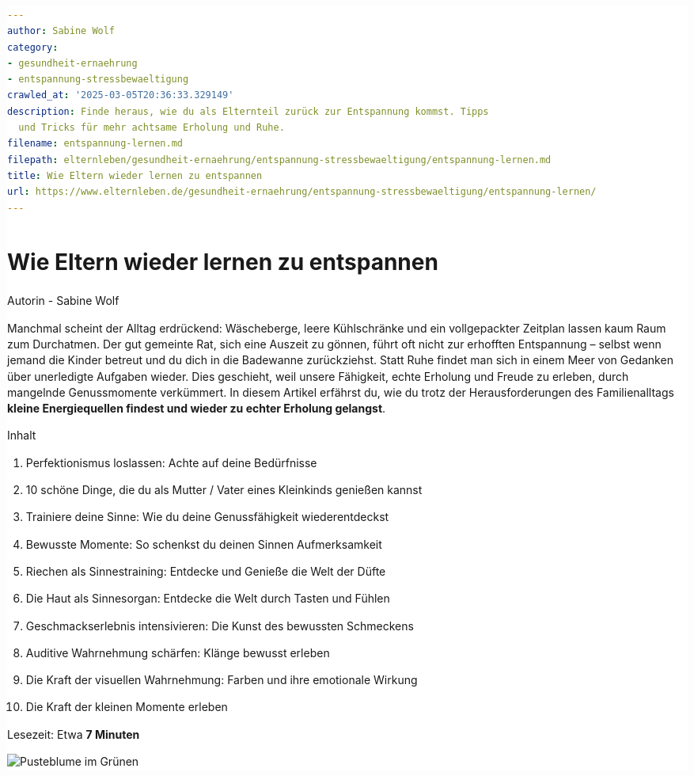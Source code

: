 ```yaml
---
author: Sabine Wolf
category:
- gesundheit-ernaehrung
- entspannung-stressbewaeltigung
crawled_at: '2025-03-05T20:36:33.329149'
description: Finde heraus, wie du als Elternteil zurück zur Entspannung kommst. Tipps
  und Tricks für mehr achtsame Erholung und Ruhe.
filename: entspannung-lernen.md
filepath: elternleben/gesundheit-ernaehrung/entspannung-stressbewaeltigung/entspannung-lernen.md
title: Wie Eltern wieder lernen zu entspannen
url: https://www.elternleben.de/gesundheit-ernaehrung/entspannung-stressbewaeltigung/entspannung-lernen/
---
```


#  Wie Eltern wieder lernen zu entspannen

Autorin - Sabine Wolf

Manchmal scheint der Alltag erdrückend: Wäscheberge, leere Kühlschränke und
ein vollgepackter Zeitplan lassen kaum Raum zum Durchatmen. Der gut gemeinte
Rat, sich eine Auszeit zu gönnen, führt oft nicht zur erhofften Entspannung –
selbst wenn jemand die Kinder betreut und du dich in die Badewanne
zurückziehst. Statt Ruhe findet man sich in einem Meer von Gedanken über
unerledigte Aufgaben wieder. Dies geschieht, weil unsere Fähigkeit, echte
Erholung und Freude zu erleben, durch mangelnde Genussmomente verkümmert. In
diesem Artikel erfährst du, wie du trotz der Herausforderungen des
Familienalltags **kleine Energiequellen findest und wieder zu echter Erholung
gelangst**.

Inhalt

1. Perfektionismus loslassen: Achte auf deine Bedürfnisse

2. 10 schöne Dinge, die du als Mutter / Vater eines Kleinkinds genießen kannst

3. Trainiere deine Sinne: Wie du deine Genussfähigkeit wiederentdeckst

4. Bewusste Momente: So schenkst du deinen Sinnen Aufmerksamkeit

5. Riechen als Sinnestraining: Entdecke und Genieße die Welt der Düfte

6. Die Haut als Sinnesorgan: Entdecke die Welt durch Tasten und Fühlen

7. Geschmackserlebnis intensivieren: Die Kunst des bewussten Schmeckens

8. Auditive Wahrnehmung schärfen: Klänge bewusst erleben

9. Die Kraft der visuellen Wahrnehmung: Farben und ihre emotionale Wirkung

10. Die Kraft der kleinen Momente erleben

Lesezeit: Etwa **7 Minuten**

![Pusteblume im
Grünen](/fileadmin/_processed_/1/b/csm_Artikel_Entspannung_fu__r_Eltern_Genuss_wiederentdecken_5a833d398e.jpg)
